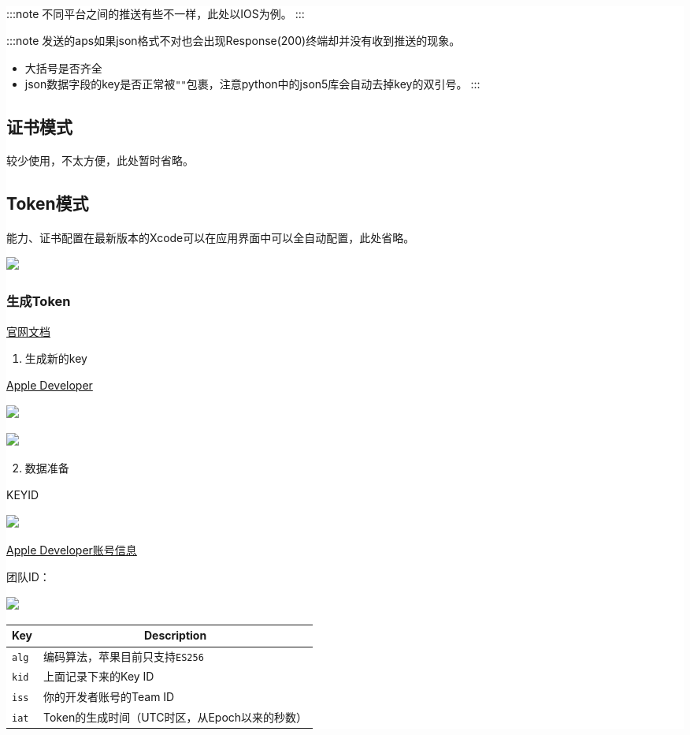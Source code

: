 :::note
不同平台之间的推送有些不一样，此处以IOS为例。
:::

:::note
发送的aps如果json格式不对也会出现Response(200)终端却并没有收到推送的现象。

- 大括号是否齐全
- json数据字段的key是否正常被`""`包裹，注意python中的json5库会自动去掉key的双引号。
:::
## 证书模式

较少使用，不太方便，此处暂时省略。

## Token模式

能力、证书配置在最新版本的Xcode可以在应用界面中可以全自动配置，此处省略。

![](https://upload.kinda.info/image/202212182137479.png)

### 生成Token

[官网文档](https://developer.apple.com/documentation/usernotifications/setting_up_a_remote_notification_server/establishing_a_token-based_connection_to_apns)

1. 生成新的key

[Apple Developer](https://developer.apple.com/account/resources/authkeys/list)

![](https://upload.kinda.info/image/202212161140314.png)

![](https://upload.kinda.info/image/202212161141832.png)

2. 数据准备

KEYID

![](https://upload.kinda.info/image/202212161143310.png)

[Apple Developer账号信息](https://developer.apple.com/account)

团队ID：

![](https://upload.kinda.info/image/202212161151053.png)

|Key|Description|
|--|--|
|`alg`|编码算法，苹果目前只支持`ES256`|
|`kid`|上面记录下来的Key ID|
|`iss`|你的开发者账号的Team ID|
|`iat`|Token的生成时间（UTC时区，从Epoch以来的秒数）|
